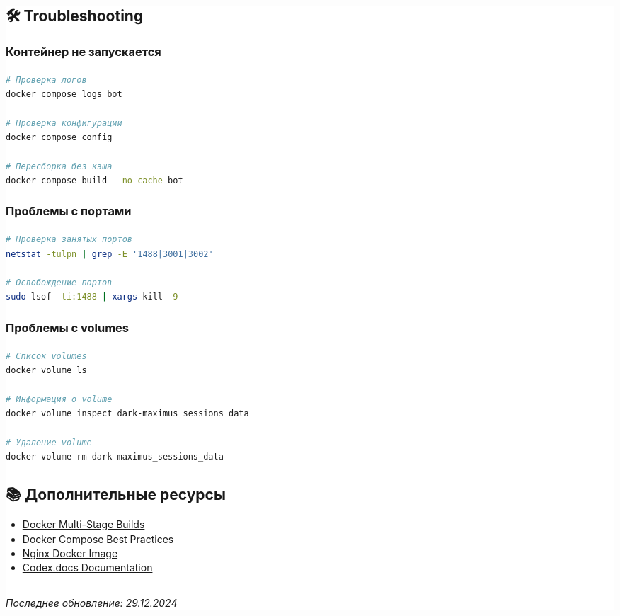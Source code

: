 ## 🛠️ Troubleshooting

### Контейнер не запускается

```bash
# Проверка логов
docker compose logs bot

# Проверка конфигурации
docker compose config

# Пересборка без кэша
docker compose build --no-cache bot
```

### Проблемы с портами

```bash
# Проверка занятых портов
netstat -tulpn | grep -E '1488|3001|3002'

# Освобождение портов
sudo lsof -ti:1488 | xargs kill -9
```

### Проблемы с volumes

```bash
# Список volumes
docker volume ls

# Информация о volume
docker volume inspect dark-maximus_sessions_data

# Удаление volume
docker volume rm dark-maximus_sessions_data
```

## 📚 Дополнительные ресурсы

- [Docker Multi-Stage Builds](https://docs.docker.com/build/building/multi-stage/)
- [Docker Compose Best Practices](https://docs.docker.com/compose/best-practices/)
- [Nginx Docker Image](https://hub.docker.com/_/nginx)
- [Codex.docs Documentation](https://github.com/codex-team/codex.docs)

---

*Последнее обновление: 29.12.2024*

